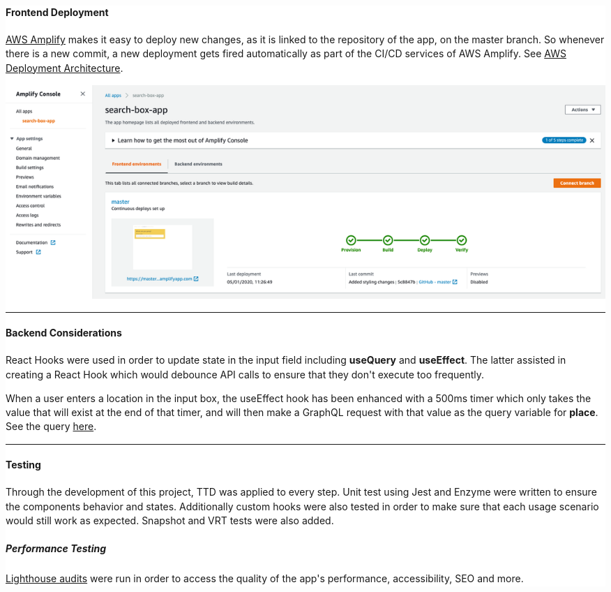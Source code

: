#### Frontend Deployment

[AWS Amplify]() makes it easy to deploy new changes, as it is linked to the repository of the app, on the master branch. So whenever there is a new commit, a new deployment gets fired automatically as part of the CI/CD services of AWS Amplify. See [AWS Deployment Architecture](#aws-deployment-architecture).

<img src="./docs/images/amplify-console.png" alt="Amplify Console page">

___

#### Backend Considerations
React Hooks were used in order to update state in the input field including **useQuery** and **useEffect**. The latter assisted in creating a React Hook which would debounce API calls to ensure that they don't execute too frequently.

When a user enters a location in the input box, the useEffect hook has been enhanced with a 500ms timer which only takes the value that will exist at the end of that timer, and will then make a GraphQL request with that value as the query variable for **place**. See the query [here](#graphql-query-used).

___

#### Testing

Through the development of this project, TTD was applied to every step. Unit test using Jest and Enzyme were written to ensure the components behavior and states. Additionally custom hooks were also tested in order to make sure that each usage scenario would still work as expected. Snapshot and VRT tests were also added.

##### Performance Testing

[Lighthouse audits](https://developers.google.com/web/tools/lighthouse) were run in order to access the quality of the app's  performance, accessibility, SEO and more.

<div style="text-align: center; ">